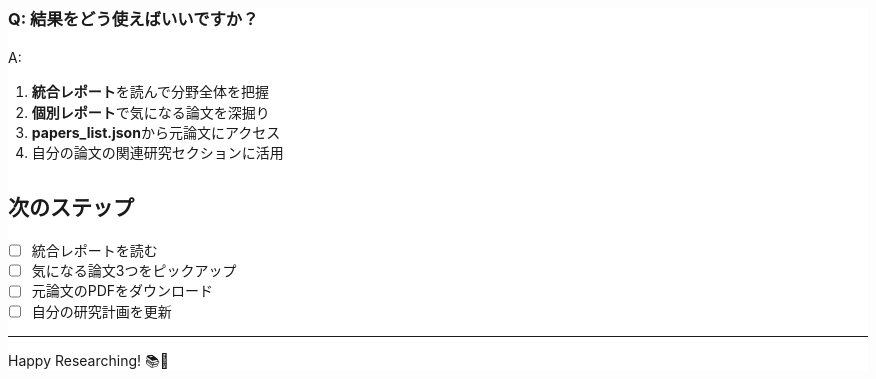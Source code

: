 ### Q: 結果をどう使えばいいですか？

A:
1. **統合レポート**を読んで分野全体を把握
2. **個別レポート**で気になる論文を深掘り
3. **papers_list.json**から元論文にアクセス
4. 自分の論文の関連研究セクションに活用

## 次のステップ

- [ ] 統合レポートを読む
- [ ] 気になる論文3つをピックアップ
- [ ] 元論文のPDFをダウンロード
- [ ] 自分の研究計画を更新

---

Happy Researching! 📚🔬
